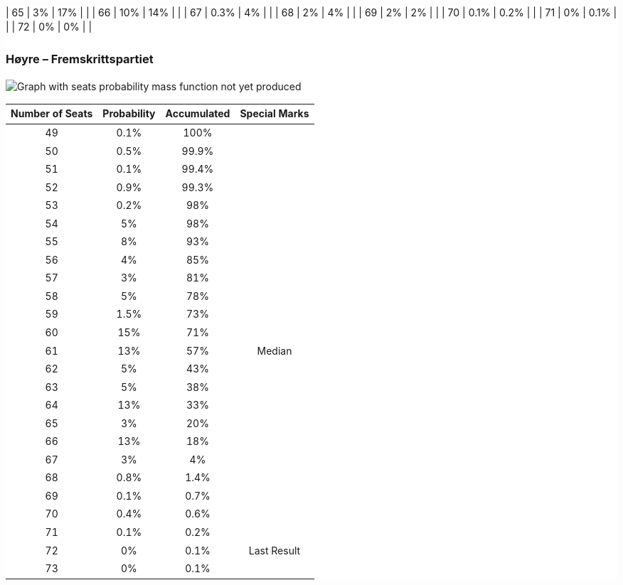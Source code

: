 | 65 | 3% | 17% |  |
| 66 | 10% | 14% |  |
| 67 | 0.3% | 4% |  |
| 68 | 2% | 4% |  |
| 69 | 2% | 2% |  |
| 70 | 0.1% | 0.2% |  |
| 71 | 0% | 0.1% |  |
| 72 | 0% | 0% |  |

### Høyre – Fremskrittspartiet

![Graph with seats probability mass function not yet produced](2019-06-06-ResponsAnalyse-coalitions-seats-pmf-h–frp.png "Seats Probability Mass Function")

| Number of Seats | Probability | Accumulated | Special Marks |
|:---------------:|:-----------:|:-----------:|:-------------:|
| 49 | 0.1% | 100% |  |
| 50 | 0.5% | 99.9% |  |
| 51 | 0.1% | 99.4% |  |
| 52 | 0.9% | 99.3% |  |
| 53 | 0.2% | 98% |  |
| 54 | 5% | 98% |  |
| 55 | 8% | 93% |  |
| 56 | 4% | 85% |  |
| 57 | 3% | 81% |  |
| 58 | 5% | 78% |  |
| 59 | 1.5% | 73% |  |
| 60 | 15% | 71% |  |
| 61 | 13% | 57% | Median |
| 62 | 5% | 43% |  |
| 63 | 5% | 38% |  |
| 64 | 13% | 33% |  |
| 65 | 3% | 20% |  |
| 66 | 13% | 18% |  |
| 67 | 3% | 4% |  |
| 68 | 0.8% | 1.4% |  |
| 69 | 0.1% | 0.7% |  |
| 70 | 0.4% | 0.6% |  |
| 71 | 0.1% | 0.2% |  |
| 72 | 0% | 0.1% | Last Result |
| 73 | 0% | 0.1% |  |